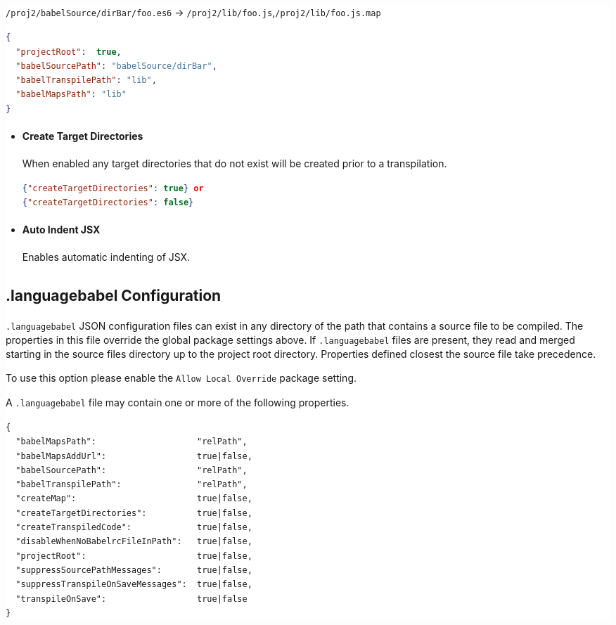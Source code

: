   `/proj2/babelSource/dirBar/foo.es6` -> `/proj2/lib/foo.js`,`/proj2/lib/foo.js.map`

  ```json
  {
    "projectRoot":  true,
    "babelSourcePath": "babelSource/dirBar",
    "babelTranspilePath": "lib",
    "babelMapsPath": "lib"
  }
  ```

* #### Create Target Directories
  When enabled any target directories that do not exist will be created prior to a transpilation.
  ```json
  {"createTargetDirectories": true} or
  {"createTargetDirectories": false}
  ```

* #### Auto Indent JSX
  Enables automatic indenting of JSX.

## .languagebabel Configuration

`.languagebabel` JSON configuration files can exist in any directory of the path that contains a source file to be compiled. The properties in this file override the global package settings above. If `.languagebabel` files are present, they read and merged starting in the source files directory up to the project root directory. Properties defined closest the source file take precedence.

To use this option please enable the `Allow Local Override` package setting.

A `.languagebabel` file may contain one or more of the following properties.
```
{
  "babelMapsPath":                    "relPath",
  "babelMapsAddUrl":                  true|false,
  "babelSourcePath":                  "relPath",
  "babelTranspilePath":               "relPath",
  "createMap":                        true|false,
  "createTargetDirectories":          true|false,
  "createTranspiledCode":             true|false,
  "disableWhenNoBabelrcFileInPath":   true|false,
  "projectRoot":                      true|false,  
  "suppressSourcePathMessages":       true|false,
  "suppressTranspileOnSaveMessages":  true|false,
  "transpileOnSave":                  true|false
}
```
